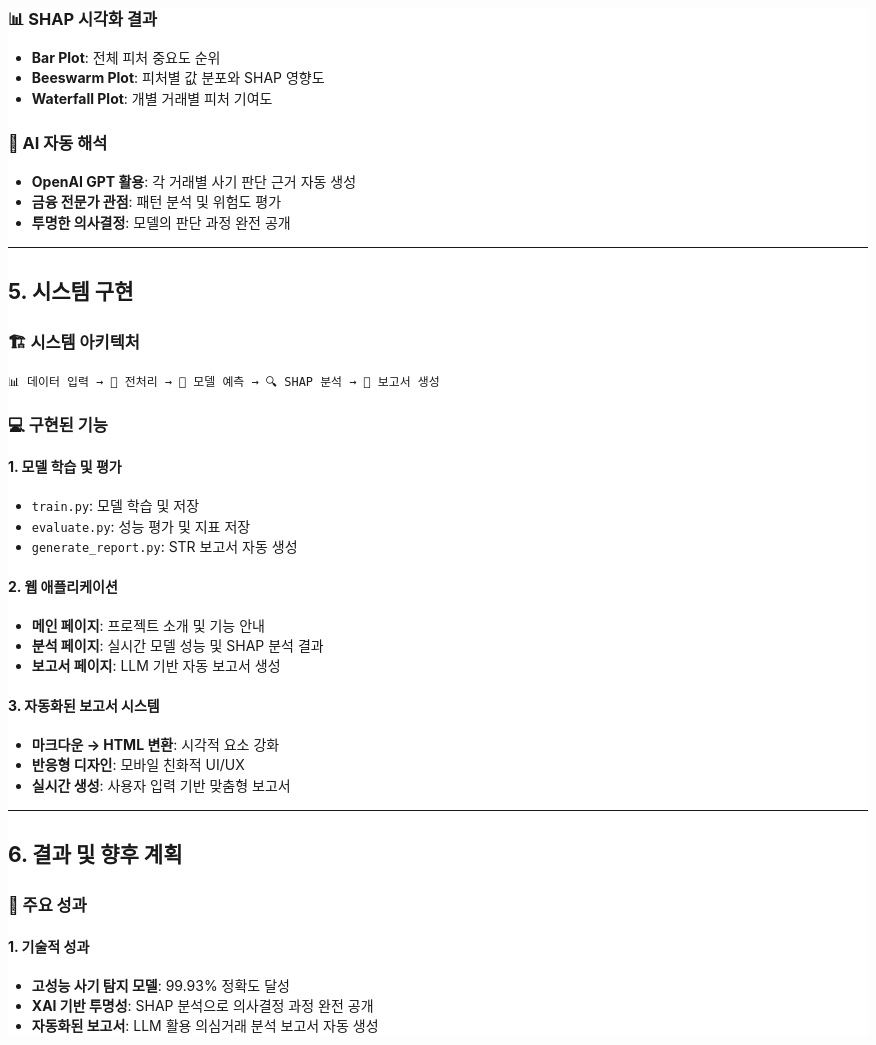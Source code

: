 ### 📊 SHAP 시각화 결과

- **Bar Plot**: 전체 피처 중요도 순위
- **Beeswarm Plot**: 피처별 값 분포와 SHAP 영향도
- **Waterfall Plot**: 개별 거래별 피처 기여도

### 🤖 AI 자동 해석

- **OpenAI GPT 활용**: 각 거래별 사기 판단 근거 자동 생성
- **금융 전문가 관점**: 패턴 분석 및 위험도 평가
- **투명한 의사결정**: 모델의 판단 과정 완전 공개

---

## 5. 시스템 구현

### 🏗 시스템 아키텍처

```
📊 데이터 입력 → 🔧 전처리 → 🤖 모델 예측 → 🔍 SHAP 분석 → 📄 보고서 생성
```

### 💻 구현된 기능

#### 1. **모델 학습 및 평가**

- `train.py`: 모델 학습 및 저장
- `evaluate.py`: 성능 평가 및 지표 저장
- `generate_report.py`: STR 보고서 자동 생성

#### 2. **웹 애플리케이션**

- **메인 페이지**: 프로젝트 소개 및 기능 안내
- **분석 페이지**: 실시간 모델 성능 및 SHAP 분석 결과
- **보고서 페이지**: LLM 기반 자동 보고서 생성

#### 3. **자동화된 보고서 시스템**

- **마크다운 → HTML 변환**: 시각적 요소 강화
- **반응형 디자인**: 모바일 친화적 UI/UX
- **실시간 생성**: 사용자 입력 기반 맞춤형 보고서

---

## 6. 결과 및 향후 계획

### 🎉 주요 성과

#### 1. **기술적 성과**

- **고성능 사기 탐지 모델**: 99.93% 정확도 달성
- **XAI 기반 투명성**: SHAP 분석으로 의사결정 과정 완전 공개
- **자동화된 보고서**: LLM 활용 의심거래 분석 보고서 자동 생성
